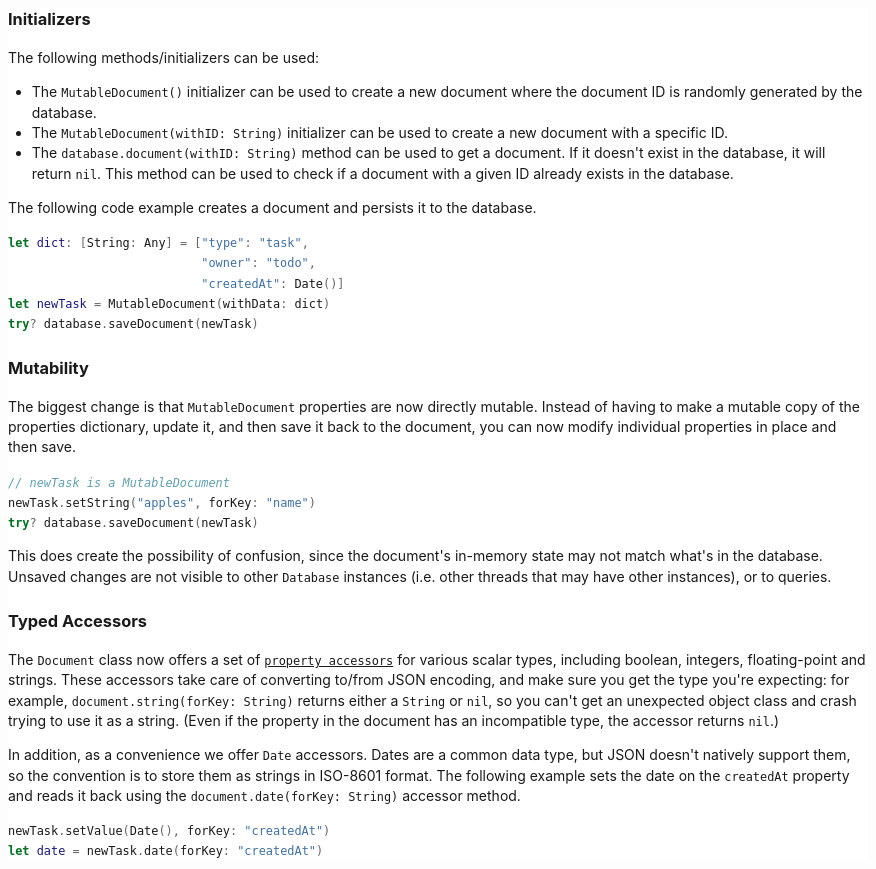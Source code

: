 ### Initializers

The following methods/initializers can be used:

- The `MutableDocument()` initializer can be used to create a new document where the document ID is randomly generated by the database.
- The `MutableDocument(withID: String)` initializer can be used to create a new document with a specific ID.
- The `database.document(withID: String)` method can be used to  get a document. If it doesn't exist in the database, it will return `nil`. This method can be used to check if a document with a given ID already exists in the database.

The following code example creates a document and persists it to the database.

```swift
let dict: [String: Any] = ["type": "task",
                           "owner": "todo",
                           "createdAt": Date()]
let newTask = MutableDocument(withData: dict)
try? database.saveDocument(newTask)
```

### Mutability

The biggest change is that `MutableDocument` properties are now directly mutable. Instead of having to make a mutable copy of the properties dictionary, update it, and then save it back to the document, you can now modify individual properties in place and then save.

```swift
// newTask is a MutableDocument
newTask.setString("apples", forKey: "name")
try? database.saveDocument(newTask)
```

This does create the possibility of confusion, since the document's in-memory state may not match what's in the database. Unsaved changes are not visible to other `Database` instances (i.e. other threads that may have other instances), or to queries.

### Typed Accessors

The `Document` class now offers a set of [`property accessors`](http://docs.couchbase.com/mobile/2.0/couchbase-lite-swift/db021/Classes/Document.html#/DictionaryProtocol) for various scalar types, including boolean, integers, floating-point and strings. These accessors take care of converting to/from JSON encoding, and make sure you get the type you're expecting: for example, `document.string(forKey: String)` returns either a `String` or `nil`, so you can't get an unexpected object class and crash trying to use it as a string. (Even if the property in the document has an incompatible type, the accessor returns `nil`.)

In addition, as a convenience we offer `Date` accessors. Dates are a common data type, but JSON doesn't natively support them, so the convention is to store them as strings in ISO-8601 format. The following example sets the date on the `createdAt` property and reads it back using the `document.date(forKey: String)` accessor method.

```swift
newTask.setValue(Date(), forKey: "createdAt")
let date = newTask.date(forKey: "createdAt")
```
